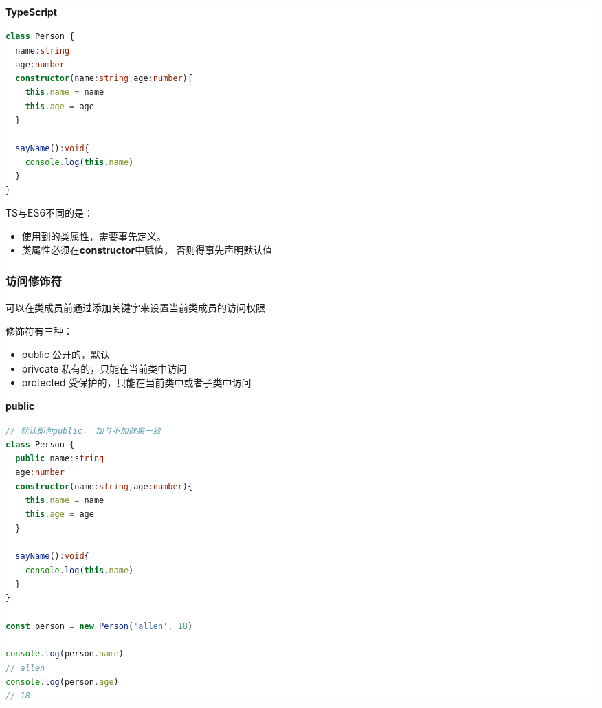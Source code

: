 **TypeScript**

```typescript
class Person {
  name:string
  age:number
  constructor(name:string,age:number){
    this.name = name
    this.age = age
  }

  sayName():void{
    console.log(this.name)
  }
}
```

TS与ES6不同的是：

- 使用到的类属性，需要事先定义。
- 类属性必须在**constructor**中赋值， 否则得事先声明默认值



### 访问修饰符

可以在类成员前通过添加关键字来设置当前类成员的访问权限

修饰符有三种：

- public  公开的，默认
- privcate  私有的，只能在当前类中访问
- protected 受保护的，只能在当前类中或者子类中访问



**public**

```typescript
// 默认即为public， 加与不加效果一致
class Person {
  public name:string
  age:number
  constructor(name:string,age:number){
    this.name = name
    this.age = age
  }

  sayName():void{
    console.log(this.name)
  }
}

const person = new Person('allen', 18)

console.log(person.name)
// allen
console.log(person.age)
// 18
```
